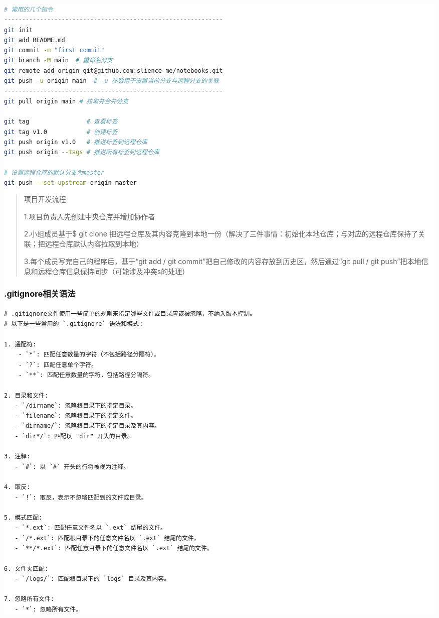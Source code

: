 ```bash
```

```bash
# 常用的几个指令
-------------------------------------------------------------
git init
git add README.md
git commit -m "first commit"
git branch -M main  # 重命名分支
git remote add origin git@github.com:slience-me/notebooks.git
git push -u origin main  # -u 参数用于设置当前分支与远程分支的关联
-------------------------------------------------------------
git pull origin main # 拉取并合并分支

git tag                # 查看标签
git tag v1.0           # 创建标签
git push origin v1.0   # 推送标签到远程仓库
git push origin --tags # 推送所有标签到远程仓库

# 设置远程仓库的默认分支为master
git push --set-upstream origin master 
```

> 项目开发流程
>
> 1.项目负责人先创建中央仓库并增加协作者
>
> 2.小组成员基于$ git clone 把远程仓库及其内容克隆到本地一份（解决了三件事情：初始化本地仓库；与对应的远程仓库保持了关联；把远程仓库默认内容拉取到本地）
>
> 3.每个成员写完自己的程序后，基于“git add / git commit”把自己修改的内容存放到历史区，然后通过“git pull / git
> push”把本地信息和远程仓库信息保持同步（可能涉及冲突s的处理）

### .gitignore相关语法

```text
# .gitignore文件使用一些简单的规则来指定哪些文件或目录应该被忽略，不纳入版本控制。
# 以下是一些常用的 `.gitignore` 语法和模式：

1. 通配符:
    - `*`: 匹配任意数量的字符（不包括路径分隔符）。
    - `?`: 匹配任意单个字符。
    - `**`: 匹配任意数量的字符，包括路径分隔符。

2. 目录和文件:
   - `/dirname`: 忽略根目录下的指定目录。
   - `filename`: 忽略根目录下的指定文件。
   - `dirname/`: 忽略根目录下的指定目录及其内容。
   - `dir*/`: 匹配以 "dir" 开头的目录。

3. 注释:
   - `#`: 以 `#` 开头的行将被视为注释。

4. 取反:
   - `!`: 取反，表示不忽略匹配到的文件或目录。

5. 模式匹配:
   - `*.ext`: 匹配任意文件名以 `.ext` 结尾的文件。
   - `/*.ext`: 匹配根目录下的任意文件名以 `.ext` 结尾的文件。
   - `**/*.ext`: 匹配任意目录下的任意文件名以 `.ext` 结尾的文件。

6. 文件夹匹配:
   - `/logs/`: 匹配根目录下的 `logs` 目录及其内容。

7. 忽略所有文件:
   - `*`: 忽略所有文件。
```
